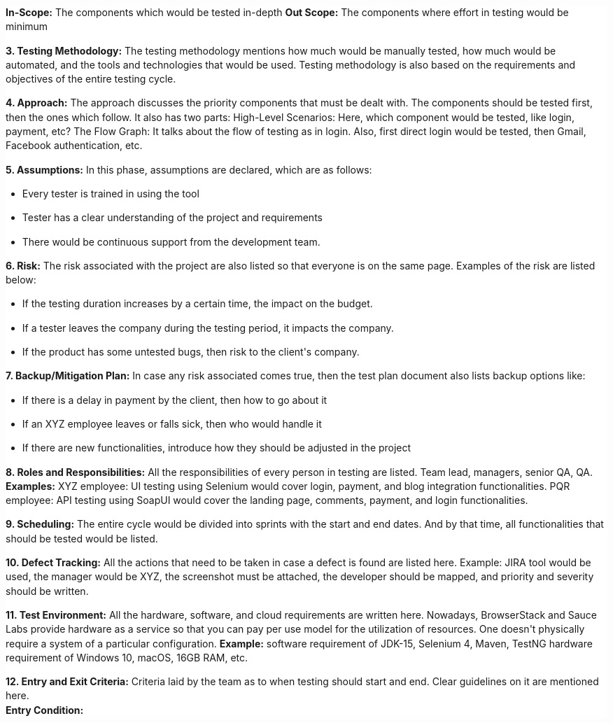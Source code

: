 **In-Scope:** The components which would be tested in-depth **Out Scope:** The components where effort in testing would be minimum

**3\. Testing Methodology:** The testing methodology mentions how much would be manually tested, how much would be automated, and the tools and technologies that would be used. Testing methodology is also based on the requirements and objectives of the entire testing cycle.

**4\. Approach:** The approach discusses the priority components that must be dealt with. The components should be tested first, then the ones which follow. It also has two parts: High-Level Scenarios: Here, which component would be tested, like login, payment, etc? The Flow Graph: It talks about the flow of testing as in login. Also, first direct login would be tested, then Gmail, Facebook authentication, etc.

**5\. Assumptions:** In this phase, assumptions are declared, which are as follows:

* Every tester is trained in using the tool
    
* Tester has a clear understanding of the project and requirements
    
* There would be continuous support from the development team.
    

**6\. Risk:** The risk associated with the project are also listed so that everyone is on the same page. Examples of the risk are listed below:

* If the testing duration increases by a certain time, the impact on the budget.
    
* If a tester leaves the company during the testing period, it impacts the company.
    
* If the product has some untested bugs, then risk to the client's company.
    

**7\. Backup/Mitigation Plan:** In case any risk associated comes true, then the test plan document also lists backup options like:

* If there is a delay in payment by the client, then how to go about it
    
* If an XYZ employee leaves or falls sick, then who would handle it
    
* If there are new functionalities, introduce how they should be adjusted in the project
    

**8\. Roles and Responsibilities:** All the responsibilities of every person in testing are listed. Team lead, managers, senior QA, QA. **Examples:** XYZ employee: UI testing using Selenium would cover login, payment, and blog integration functionalities. PQR employee: API testing using SoapUI would cover the landing page, comments, payment, and login functionalities.

**9\. Scheduling:** The entire cycle would be divided into sprints with the start and end dates. And by that time, all functionalities that should be tested would be listed.

**10\. Defect Tracking:** All the actions that need to be taken in case a defect is found are listed here. Example: JIRA tool would be used, the manager would be XYZ, the screenshot must be attached, the developer should be mapped, and priority and severity should be written.

**11\. Test Environment:** All the hardware, software, and cloud requirements are written here. Nowadays, BrowserStack and Sauce Labs provide hardware as a service so that you can pay per use model for the utilization of resources. One doesn't physically require a system of a particular configuration. **Example:** software requirement of JDK-15, Selenium 4, Maven, TestNG hardware requirement of Windows 10, macOS, 16GB RAM, etc.

**12\. Entry and Exit Criteria:** Criteria laid by the team as to when testing should start and end. Clear guidelines on it are mentioned here.  
**Entry Condition:**
